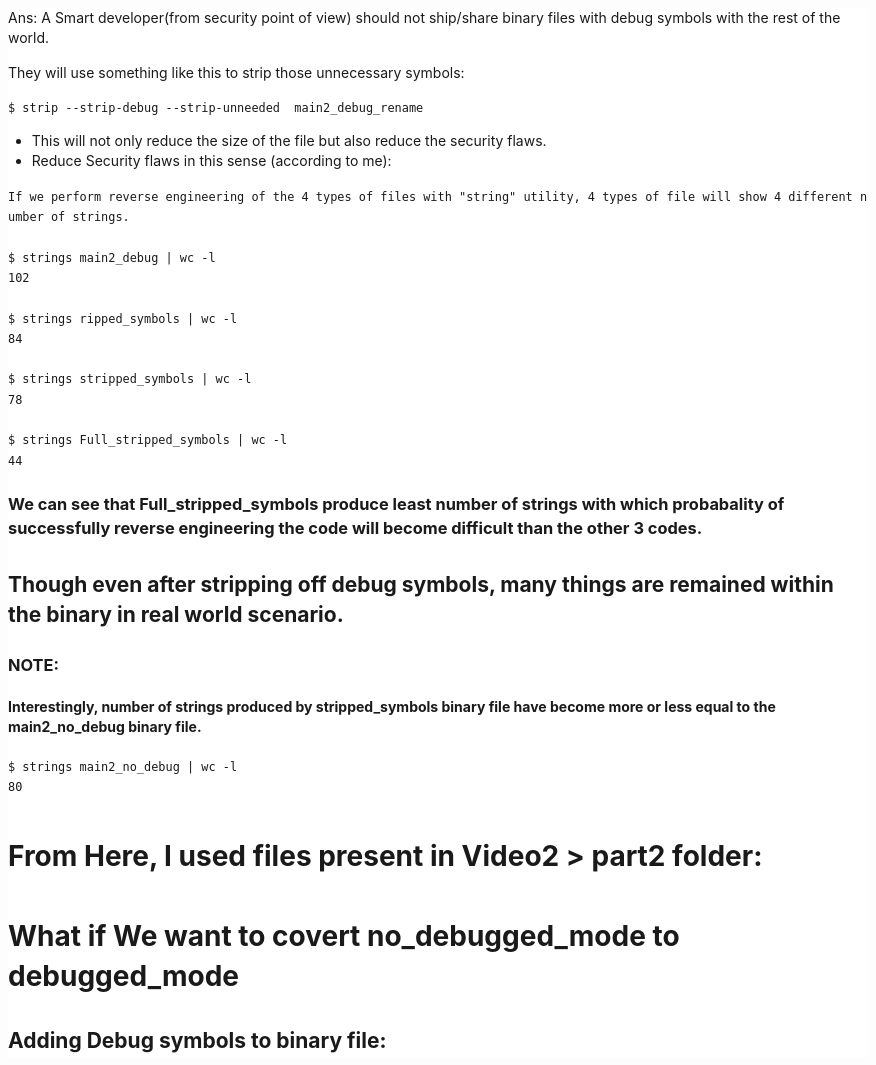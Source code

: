 Ans: A Smart developer(from security point of view) should not ship/share binary files with debug symbols with the rest of the world.

They will use something like this to strip those unnecessary symbols: 
```
$ strip --strip-debug --strip-unneeded  main2_debug_rename
```
- This will not only reduce the size of the file but also reduce the security flaws.
- Reduce Security flaws in this sense (according to me): 
```
If we perform reverse engineering of the 4 types of files with "string" utility, 4 types of file will show 4 different number of strings.

$ strings main2_debug | wc -l
102

$ strings ripped_symbols | wc -l
84

$ strings stripped_symbols | wc -l
78

$ strings Full_stripped_symbols | wc -l
44
```
### We can see that Full_stripped_symbols produce least number of strings with which probabality of successfully reverse engineering the code will become difficult than the other 3 codes.

## Though even after stripping off debug symbols, many things are remained within the binary in real world scenario.


### NOTE: 
#### Interestingly, number of strings produced by stripped_symbols binary file have become more or less equal to the main2_no_debug binary file.
```
$ strings main2_no_debug | wc -l
80
```
# From Here, I used files present in Video2 > part2 folder:
# What if We want to covert no_debugged_mode to debugged_mode

## Adding Debug symbols to binary file:

